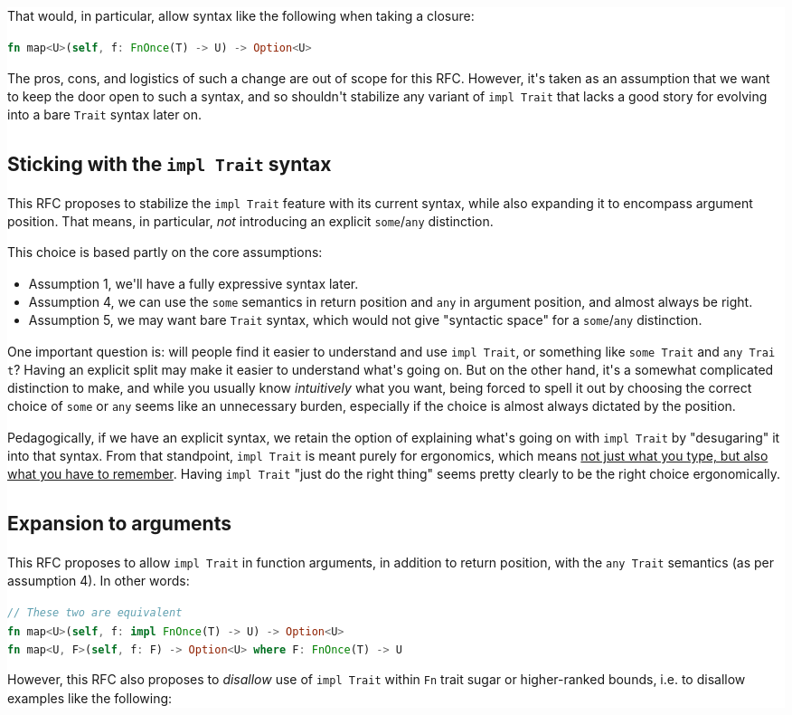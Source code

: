 That would, in particular, allow syntax like the following when taking a closure:

```rust
fn map<U>(self, f: FnOnce(T) -> U) -> Option<U>
```

The pros, cons, and logistics of such a change are out of scope for this
RFC. However, it's taken as an assumption that we want to keep the door open to
such a syntax, and so shouldn't stabilize any variant of `impl Trait` that lacks
a good story for evolving into a bare `Trait` syntax later on.

## Sticking with the `impl Trait` syntax

This RFC proposes to stabilize the `impl Trait` feature with its current syntax,
while also expanding it to encompass argument position. That means, in
particular, *not* introducing an explicit `some`/`any` distinction.

This choice is based partly on the core assumptions:

- Assumption 1, we'll have a fully expressive syntax later.
- Assumption 4, we can use the `some` semantics in return position and `any` in argument position, and almost always be right.
- Assumption 5, we may want bare `Trait` syntax, which would not give "syntactic space" for a `some`/`any` distinction.

One important question is: will people find it easier to understand and use
`impl Trait`, or something like `some Trait` and `any Trait`? Having an explicit
split may make it easier to understand what's going on. But on the other hand,
it's a somewhat complicated distinction to make, and while you usually know
*intuitively* what you want, being forced to spell it out by choosing the
correct choice of `some` or `any` seems like an unnecessary burden, especially
if the choice is almost always dictated by the position.

Pedagogically, if we have an explicit syntax, we retain the option of
explaining what's going on with `impl Trait` by "desugaring" it into that
syntax. From that standpoint, `impl Trait` is meant purely for ergonomics, which
means
[not just what you type, but also what you have to remember](https://blog.rust-lang.org/2017/03/02/lang-ergonomics.html). Having
`impl Trait` "just do the right thing" seems pretty clearly to be the right
choice ergonomically.

## Expansion to arguments

This RFC proposes to allow `impl Trait` in function arguments, in addition to
return position, with the `any Trait` semantics (as per assumption 4). In other
words:

```rust
// These two are equivalent
fn map<U>(self, f: impl FnOnce(T) -> U) -> Option<U>
fn map<U, F>(self, f: F) -> Option<U> where F: FnOnce(T) -> U
```

However, this RFC also proposes to *disallow* use of `impl Trait` within `Fn`
trait sugar or higher-ranked bounds, i.e. to disallow examples like the following:
